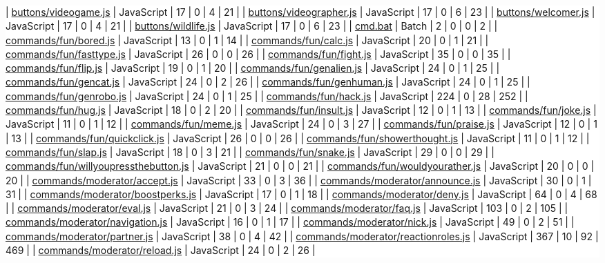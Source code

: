 | [buttons/videogame.js](/buttons/videogame.js) | JavaScript | 17 | 0 | 4 | 21 |
| [buttons/videographer.js](/buttons/videographer.js) | JavaScript | 17 | 0 | 6 | 23 |
| [buttons/welcomer.js](/buttons/welcomer.js) | JavaScript | 17 | 0 | 4 | 21 |
| [buttons/wildlife.js](/buttons/wildlife.js) | JavaScript | 17 | 0 | 6 | 23 |
| [cmd.bat](/cmd.bat) | Batch | 2 | 0 | 0 | 2 |
| [commands/fun/bored.js](/commands/fun/bored.js) | JavaScript | 13 | 0 | 1 | 14 |
| [commands/fun/calc.js](/commands/fun/calc.js) | JavaScript | 20 | 0 | 1 | 21 |
| [commands/fun/fasttype.js](/commands/fun/fasttype.js) | JavaScript | 26 | 0 | 0 | 26 |
| [commands/fun/fight.js](/commands/fun/fight.js) | JavaScript | 35 | 0 | 0 | 35 |
| [commands/fun/flip.js](/commands/fun/flip.js) | JavaScript | 19 | 0 | 1 | 20 |
| [commands/fun/genalien.js](/commands/fun/genalien.js) | JavaScript | 24 | 0 | 1 | 25 |
| [commands/fun/gencat.js](/commands/fun/gencat.js) | JavaScript | 24 | 0 | 2 | 26 |
| [commands/fun/genhuman.js](/commands/fun/genhuman.js) | JavaScript | 24 | 0 | 1 | 25 |
| [commands/fun/genrobo.js](/commands/fun/genrobo.js) | JavaScript | 24 | 0 | 1 | 25 |
| [commands/fun/hack.js](/commands/fun/hack.js) | JavaScript | 224 | 0 | 28 | 252 |
| [commands/fun/hug.js](/commands/fun/hug.js) | JavaScript | 18 | 0 | 2 | 20 |
| [commands/fun/insult.js](/commands/fun/insult.js) | JavaScript | 12 | 0 | 1 | 13 |
| [commands/fun/joke.js](/commands/fun/joke.js) | JavaScript | 11 | 0 | 1 | 12 |
| [commands/fun/meme.js](/commands/fun/meme.js) | JavaScript | 24 | 0 | 3 | 27 |
| [commands/fun/praise.js](/commands/fun/praise.js) | JavaScript | 12 | 0 | 1 | 13 |
| [commands/fun/quickclick.js](/commands/fun/quickclick.js) | JavaScript | 26 | 0 | 0 | 26 |
| [commands/fun/showerthought.js](/commands/fun/showerthought.js) | JavaScript | 11 | 0 | 1 | 12 |
| [commands/fun/slap.js](/commands/fun/slap.js) | JavaScript | 18 | 0 | 3 | 21 |
| [commands/fun/snake.js](/commands/fun/snake.js) | JavaScript | 29 | 0 | 0 | 29 |
| [commands/fun/willyoupressthebutton.js](/commands/fun/willyoupressthebutton.js) | JavaScript | 21 | 0 | 0 | 21 |
| [commands/fun/wouldyourather.js](/commands/fun/wouldyourather.js) | JavaScript | 20 | 0 | 0 | 20 |
| [commands/moderator/accept.js](/commands/moderator/accept.js) | JavaScript | 33 | 0 | 3 | 36 |
| [commands/moderator/announce.js](/commands/moderator/announce.js) | JavaScript | 30 | 0 | 1 | 31 |
| [commands/moderator/boostperks.js](/commands/moderator/boostperks.js) | JavaScript | 17 | 0 | 1 | 18 |
| [commands/moderator/deny.js](/commands/moderator/deny.js) | JavaScript | 64 | 0 | 4 | 68 |
| [commands/moderator/eval.js](/commands/moderator/eval.js) | JavaScript | 21 | 0 | 3 | 24 |
| [commands/moderator/faq.js](/commands/moderator/faq.js) | JavaScript | 103 | 0 | 2 | 105 |
| [commands/moderator/navigation.js](/commands/moderator/navigation.js) | JavaScript | 16 | 0 | 1 | 17 |
| [commands/moderator/nick.js](/commands/moderator/nick.js) | JavaScript | 49 | 0 | 2 | 51 |
| [commands/moderator/partner.js](/commands/moderator/partner.js) | JavaScript | 38 | 0 | 4 | 42 |
| [commands/moderator/reactionroles.js](/commands/moderator/reactionroles.js) | JavaScript | 367 | 10 | 92 | 469 |
| [commands/moderator/reload.js](/commands/moderator/reload.js) | JavaScript | 24 | 0 | 2 | 26 |